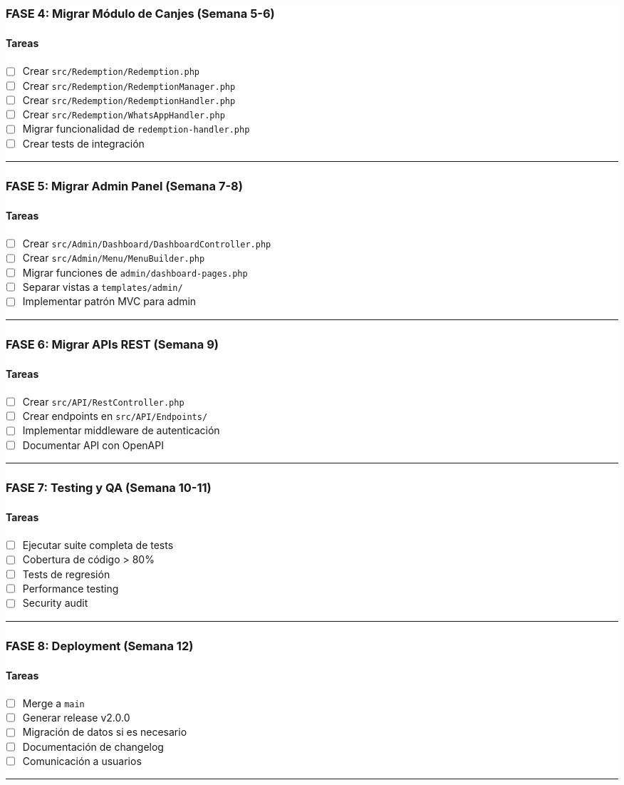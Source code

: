 
### **FASE 4: Migrar Módulo de Canjes** (Semana 5-6)

#### Tareas
- [ ] Crear `src/Redemption/Redemption.php`
- [ ] Crear `src/Redemption/RedemptionManager.php`
- [ ] Crear `src/Redemption/RedemptionHandler.php`
- [ ] Crear `src/Redemption/WhatsAppHandler.php`
- [ ] Migrar funcionalidad de `redemption-handler.php`
- [ ] Crear tests de integración

---

### **FASE 5: Migrar Admin Panel** (Semana 7-8)

#### Tareas
- [ ] Crear `src/Admin/Dashboard/DashboardController.php`
- [ ] Crear `src/Admin/Menu/MenuBuilder.php`
- [ ] Migrar funciones de `admin/dashboard-pages.php`
- [ ] Separar vistas a `templates/admin/`
- [ ] Implementar patrón MVC para admin

---

### **FASE 6: Migrar APIs REST** (Semana 9)

#### Tareas
- [ ] Crear `src/API/RestController.php`
- [ ] Crear endpoints en `src/API/Endpoints/`
- [ ] Implementar middleware de autenticación
- [ ] Documentar API con OpenAPI

---

### **FASE 7: Testing y QA** (Semana 10-11)

#### Tareas
- [ ] Ejecutar suite completa de tests
- [ ] Cobertura de código > 80%
- [ ] Tests de regresión
- [ ] Performance testing
- [ ] Security audit

---

### **FASE 8: Deployment** (Semana 12)

#### Tareas
- [ ] Merge a `main`
- [ ] Generar release v2.0.0
- [ ] Migración de datos si es necesario
- [ ] Documentación de changelog
- [ ] Comunicación a usuarios

---